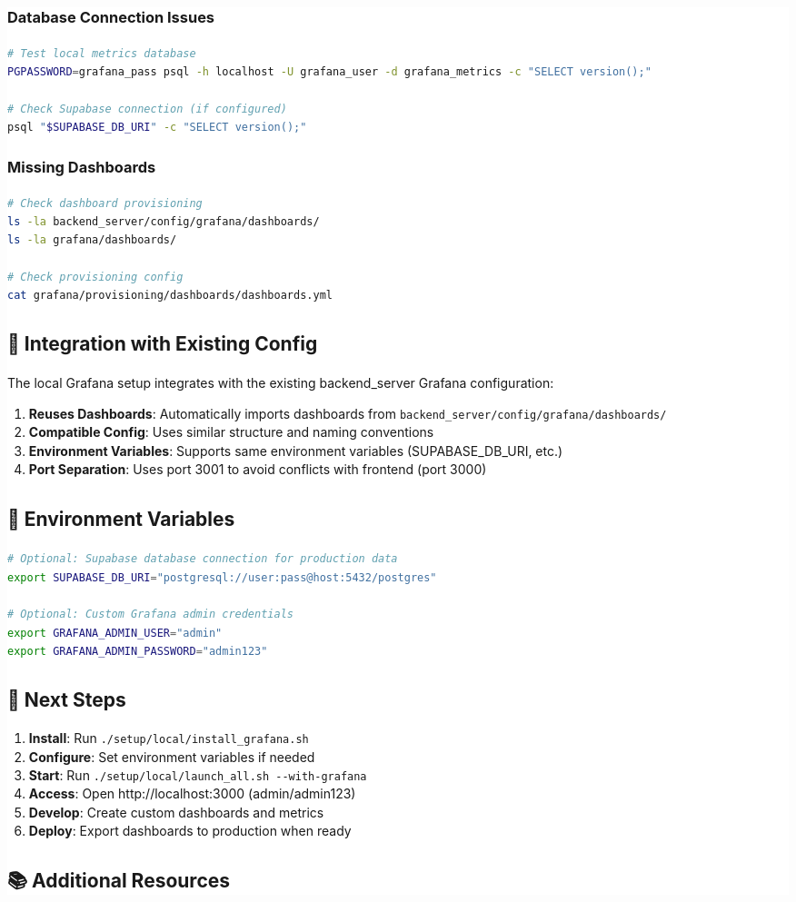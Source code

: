### Database Connection Issues
```bash
# Test local metrics database
PGPASSWORD=grafana_pass psql -h localhost -U grafana_user -d grafana_metrics -c "SELECT version();"

# Check Supabase connection (if configured)
psql "$SUPABASE_DB_URI" -c "SELECT version();"
```

### Missing Dashboards
```bash
# Check dashboard provisioning
ls -la backend_server/config/grafana/dashboards/
ls -la grafana/dashboards/

# Check provisioning config
cat grafana/provisioning/dashboards/dashboards.yml
```

## 🔄 Integration with Existing Config

The local Grafana setup integrates with the existing backend_server Grafana configuration:

1. **Reuses Dashboards**: Automatically imports dashboards from `backend_server/config/grafana/dashboards/`
2. **Compatible Config**: Uses similar structure and naming conventions
3. **Environment Variables**: Supports same environment variables (SUPABASE_DB_URI, etc.)
4. **Port Separation**: Uses port 3001 to avoid conflicts with frontend (port 3000)

## 📝 Environment Variables

```bash
# Optional: Supabase database connection for production data
export SUPABASE_DB_URI="postgresql://user:pass@host:5432/postgres"

# Optional: Custom Grafana admin credentials
export GRAFANA_ADMIN_USER="admin"
export GRAFANA_ADMIN_PASSWORD="admin123"
```

## 🚀 Next Steps

1. **Install**: Run `./setup/local/install_grafana.sh`
2. **Configure**: Set environment variables if needed
3. **Start**: Run `./setup/local/launch_all.sh --with-grafana`
4. **Access**: Open http://localhost:3000 (admin/admin123)
5. **Develop**: Create custom dashboards and metrics
6. **Deploy**: Export dashboards to production when ready

## 📚 Additional Resources
